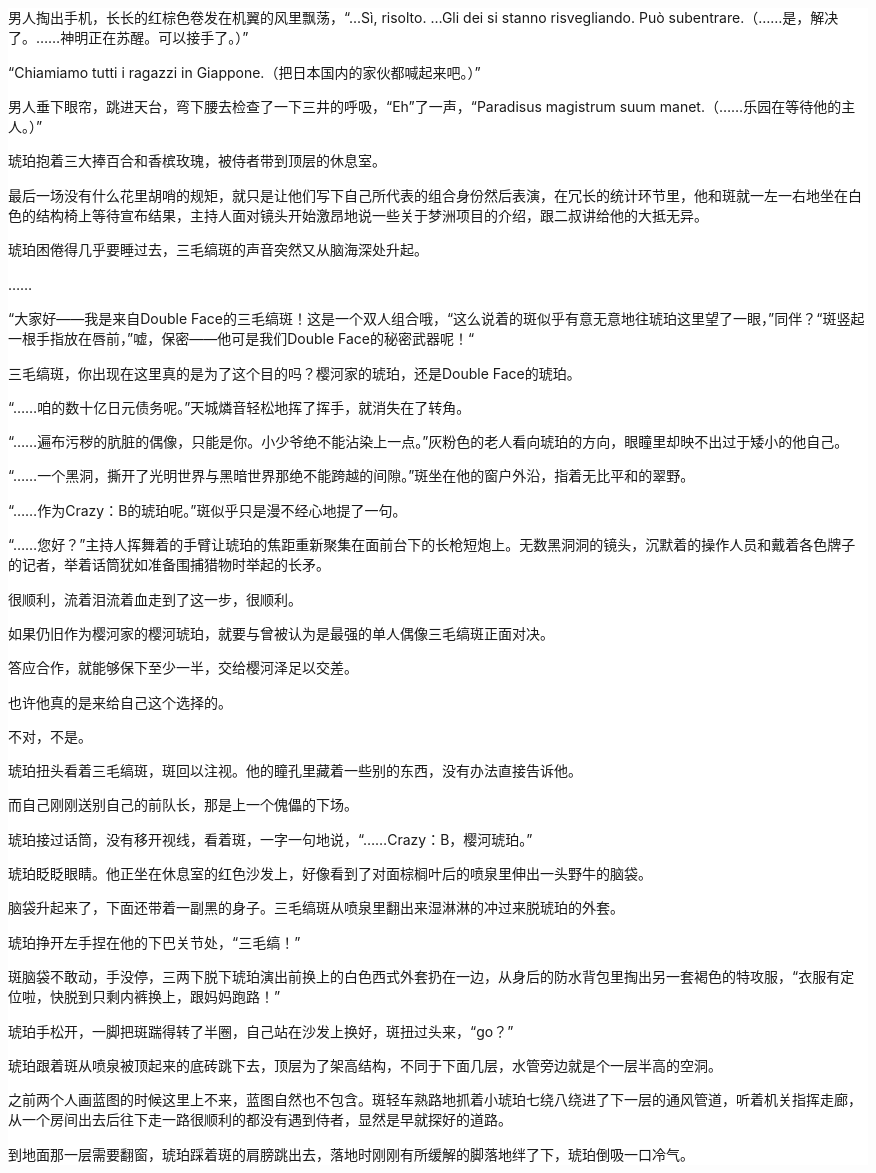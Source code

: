 男人掏出手机，长长的红棕色卷发在机翼的风里飘荡，“...Sì, risolto. …Gli dei si stanno risvegliando. Può subentrare.（……是，解决了。……神明正在苏醒。可以接手了。）”

“Chiamiamo tutti i ragazzi in Giappone.（把日本国内的家伙都喊起来吧。）”

男人垂下眼帘，跳进天台，弯下腰去检查了一下三井的呼吸，“Eh”了一声，“Paradisus magistrum suum manet.（……乐园在等待他的主人。）”

琥珀抱着三大捧百合和香槟玫瑰，被侍者带到顶层的休息室。

最后一场没有什么花里胡哨的规矩，就只是让他们写下自己所代表的组合身份然后表演，在冗长的统计环节里，他和斑就一左一右地坐在白色的结构椅上等待宣布结果，主持人面对镜头开始激昂地说一些关于梦洲项目的介绍，跟二叔讲给他的大抵无异。

琥珀困倦得几乎要睡过去，三毛缟斑的声音突然又从脑海深处升起。

……

“大家好——我是来自Double Face的三毛缟斑！这是一个双人组合哦，“这么说着的斑似乎有意无意地往琥珀这里望了一眼，”同伴？“斑竖起一根手指放在唇前，”嘘，保密——他可是我们Double Face的秘密武器呢！“

三毛缟斑，你出现在这里真的是为了这个目的吗？樱河家的琥珀，还是Double Face的琥珀。

“……咱的数十亿日元债务呢。”天城燐音轻松地挥了挥手，就消失在了转角。

“……遍布污秽的肮脏的偶像，只能是你。小少爷绝不能沾染上一点。”灰粉色的老人看向琥珀的方向，眼瞳里却映不出过于矮小的他自己。

“……一个黑洞，撕开了光明世界与黑暗世界那绝不能跨越的间隙。”斑坐在他的窗户外沿，指着无比平和的翠野。

“……作为Crazy：B的琥珀呢。”斑似乎只是漫不经心地提了一句。

 

“……您好？”主持人挥舞着的手臂让琥珀的焦距重新聚集在面前台下的长枪短炮上。无数黑洞洞的镜头，沉默着的操作人员和戴着各色牌子的记者，举着话筒犹如准备围捕猎物时举起的长矛。

很顺利，流着泪流着血走到了这一步，很顺利。

如果仍旧作为樱河家的樱河琥珀，就要与曾被认为是最强的单人偶像三毛缟斑正面对决。

答应合作，就能够保下至少一半，交给樱河泽足以交差。

也许他真的是来给自己这个选择的。

不对，不是。

琥珀扭头看着三毛缟斑，斑回以注视。他的瞳孔里藏着一些别的东西，没有办法直接告诉他。

而自己刚刚送别自己的前队长，那是上一个傀儡的下场。

琥珀接过话筒，没有移开视线，看着斑，一字一句地说，“……Crazy：B，樱河琥珀。”

 

琥珀眨眨眼睛。他正坐在休息室的红色沙发上，好像看到了对面棕榈叶后的喷泉里伸出一头野牛的脑袋。

脑袋升起来了，下面还带着一副黑的身子。三毛缟斑从喷泉里翻出来湿淋淋的冲过来脱琥珀的外套。

琥珀挣开左手捏在他的下巴关节处，“三毛缟！”

斑脑袋不敢动，手没停，三两下脱下琥珀演出前换上的白色西式外套扔在一边，从身后的防水背包里掏出另一套褐色的特攻服，“衣服有定位啦，快脱到只剩内裤换上，跟妈妈跑路！”

琥珀手松开，一脚把斑踹得转了半圈，自己站在沙发上换好，斑扭过头来，“go？”

琥珀跟着斑从喷泉被顶起来的底砖跳下去，顶层为了架高结构，不同于下面几层，水管旁边就是个一层半高的空洞。

之前两个人画蓝图的时候这里上不来，蓝图自然也不包含。斑轻车熟路地抓着小琥珀七绕八绕进了下一层的通风管道，听着机关指挥走廊，从一个房间出去后往下走一路很顺利的都没有遇到侍者，显然是早就探好的道路。

到地面那一层需要翻窗，琥珀踩着斑的肩膀跳出去，落地时刚刚有所缓解的脚落地绊了下，琥珀倒吸一口冷气。
